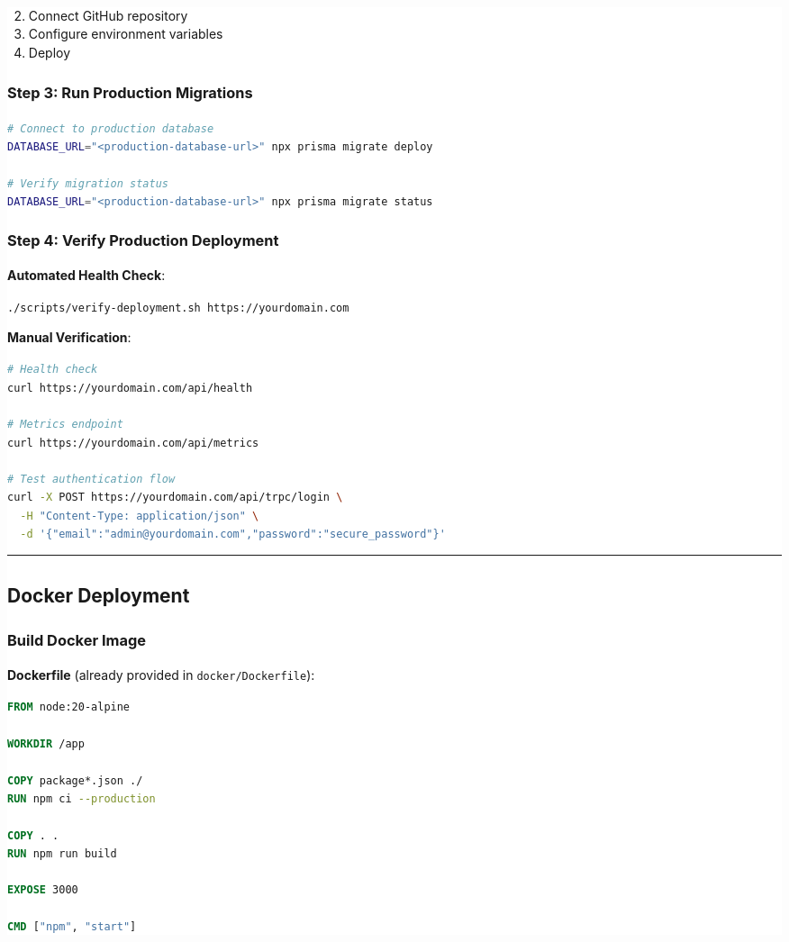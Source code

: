 2. Connect GitHub repository
3. Configure environment variables
4. Deploy

### Step 3: Run Production Migrations

```bash
# Connect to production database
DATABASE_URL="<production-database-url>" npx prisma migrate deploy

# Verify migration status
DATABASE_URL="<production-database-url>" npx prisma migrate status
```

### Step 4: Verify Production Deployment

**Automated Health Check**:
```bash
./scripts/verify-deployment.sh https://yourdomain.com
```

**Manual Verification**:
```bash
# Health check
curl https://yourdomain.com/api/health

# Metrics endpoint
curl https://yourdomain.com/api/metrics

# Test authentication flow
curl -X POST https://yourdomain.com/api/trpc/login \
  -H "Content-Type: application/json" \
  -d '{"email":"admin@yourdomain.com","password":"secure_password"}'
```

---

## Docker Deployment

### Build Docker Image

**Dockerfile** (already provided in `docker/Dockerfile`):
```dockerfile
FROM node:20-alpine

WORKDIR /app

COPY package*.json ./
RUN npm ci --production

COPY . .
RUN npm run build

EXPOSE 3000

CMD ["npm", "start"]
```
